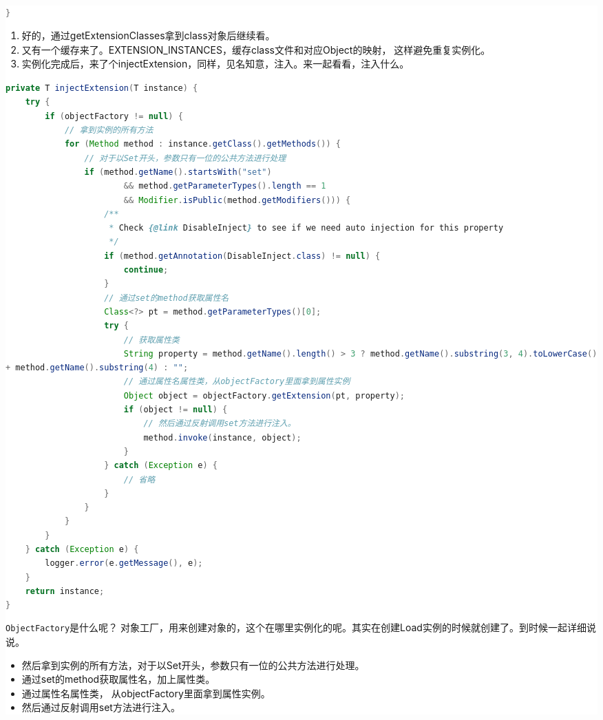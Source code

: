 ```java
}
```
1. 好的，通过getExtensionClasses拿到class对象后继续看。
2. 又有一个缓存来了。EXTENSION_INSTANCES，缓存class文件和对应Object的映射， 这样避免重复实例化。
3. 实例化完成后，来了个injectExtension，同样，见名知意，注入。来一起看看，注入什么。

```java
private T injectExtension(T instance) {
    try {
        if (objectFactory != null) {
            // 拿到实例的所有方法
            for (Method method : instance.getClass().getMethods()) {
                // 对于以Set开头，参数只有一位的公共方法进行处理
                if (method.getName().startsWith("set")
                        && method.getParameterTypes().length == 1
                        && Modifier.isPublic(method.getModifiers())) {
                    /**
                     * Check {@link DisableInject} to see if we need auto injection for this property
                     */
                    if (method.getAnnotation(DisableInject.class) != null) {
                        continue;
                    }
                    // 通过set的method获取属性名
                    Class<?> pt = method.getParameterTypes()[0];
                    try {
                        // 获取属性类
                        String property = method.getName().length() > 3 ? method.getName().substring(3, 4).toLowerCase() + method.getName().substring(4) : "";
                        // 通过属性名属性类，从objectFactory里面拿到属性实例
                        Object object = objectFactory.getExtension(pt, property);
                        if (object != null) {
                            // 然后通过反射调用set方法进行注入。
                            method.invoke(instance, object);
                        }
                    } catch (Exception e) {
                        // 省略
                    }
                }
            }
        }
    } catch (Exception e) {
        logger.error(e.getMessage(), e);
    }
    return instance;
}
```
`ObjectFactory`是什么呢？ 对象工厂，用来创建对象的，这个在哪里实例化的呢。其实在创建Load实例的时候就创建了。到时候一起详细说说。

- 然后拿到实例的所有方法，对于以Set开头，参数只有一位的公共方法进行处理。
- 通过set的method获取属性名，加上属性类。
- 通过属性名属性类， 从objectFactory里面拿到属性实例。
- 然后通过反射调用set方法进行注入。
